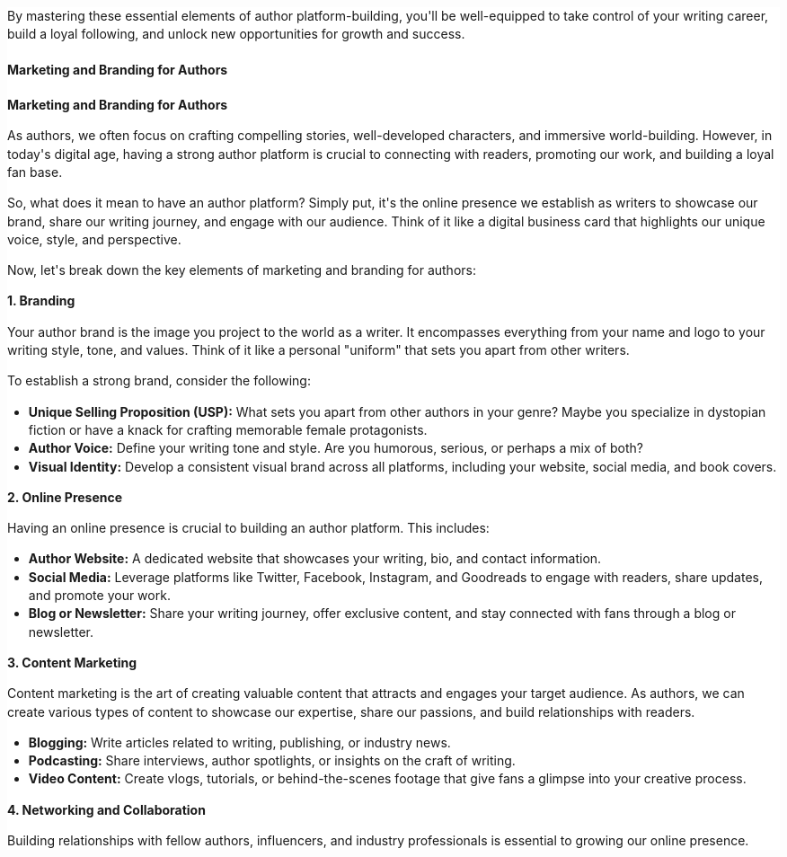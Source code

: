 By mastering these essential elements of author platform-building, you'll be well-equipped to take control of your writing career, build a loyal following, and unlock new opportunities for growth and success.

#### Marketing and Branding for Authors
**Marketing and Branding for Authors**

As authors, we often focus on crafting compelling stories, well-developed characters, and immersive world-building. However, in today's digital age, having a strong author platform is crucial to connecting with readers, promoting our work, and building a loyal fan base.

So, what does it mean to have an author platform? Simply put, it's the online presence we establish as writers to showcase our brand, share our writing journey, and engage with our audience. Think of it like a digital business card that highlights our unique voice, style, and perspective.

Now, let's break down the key elements of marketing and branding for authors:

**1. Branding**

Your author brand is the image you project to the world as a writer. It encompasses everything from your name and logo to your writing style, tone, and values. Think of it like a personal "uniform" that sets you apart from other writers.

To establish a strong brand, consider the following:

* **Unique Selling Proposition (USP):** What sets you apart from other authors in your genre? Maybe you specialize in dystopian fiction or have a knack for crafting memorable female protagonists.
* **Author Voice:** Define your writing tone and style. Are you humorous, serious, or perhaps a mix of both?
* **Visual Identity:** Develop a consistent visual brand across all platforms, including your website, social media, and book covers.

**2. Online Presence**

Having an online presence is crucial to building an author platform. This includes:

* **Author Website:** A dedicated website that showcases your writing, bio, and contact information.
* **Social Media:** Leverage platforms like Twitter, Facebook, Instagram, and Goodreads to engage with readers, share updates, and promote your work.
* **Blog or Newsletter:** Share your writing journey, offer exclusive content, and stay connected with fans through a blog or newsletter.

**3. Content Marketing**

Content marketing is the art of creating valuable content that attracts and engages your target audience. As authors, we can create various types of content to showcase our expertise, share our passions, and build relationships with readers.

* **Blogging:** Write articles related to writing, publishing, or industry news.
* **Podcasting:** Share interviews, author spotlights, or insights on the craft of writing.
* **Video Content:** Create vlogs, tutorials, or behind-the-scenes footage that give fans a glimpse into your creative process.

**4. Networking and Collaboration**

Building relationships with fellow authors, influencers, and industry professionals is essential to growing our online presence.
